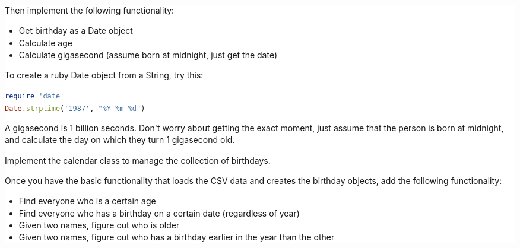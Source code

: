 Then implement the following functionality:

* Get birthday as a Date object
* Calculate age
* Calculate gigasecond (assume born at midnight, just get the date)

To create a ruby Date object from a String, try this:

```ruby
require 'date'
Date.strptime('1987', "%Y-%m-%d")
```

A gigasecond is 1 billion seconds. Don't worry about getting the exact moment,
just assume that the person is born at midnight, and calculate the day on
which they turn 1 gigasecond old.

Implement the calendar class to manage the collection of birthdays.

Once you have the basic functionality that loads the CSV data and creates the
birthday objects, add the following functionality:

* Find everyone who is a certain age
* Find everyone who has a birthday on a certain date (regardless of year)
* Given two names, figure out who is older
* Given two names, figure out who has a birthday earlier in the year than the other

